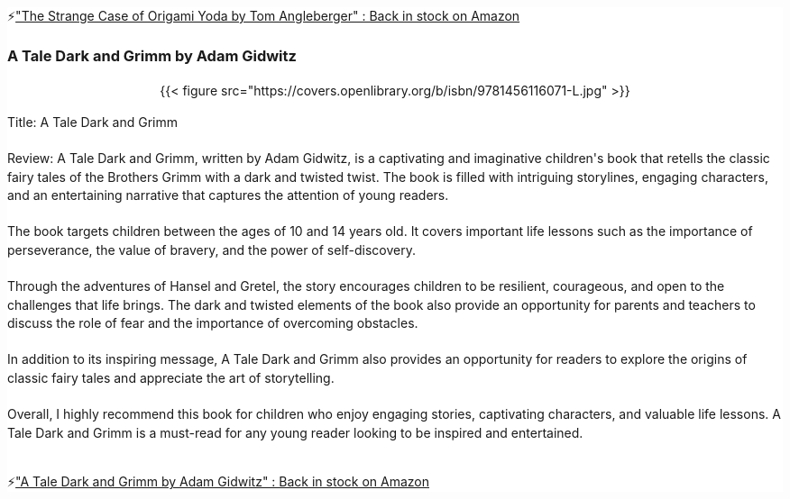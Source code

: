 <p>⚡<a id="aflink" href="https://www.amazon.com/gp/search?ie=UTF8&tag=klayu00-20&linkCode=ur2&linkId=6639bed89a8ad8dd2705e40644eb43d3&camp=1789&creative=9325&index=books&keywords=The Strange Case of Origami Yoda by Tom Angleberger" class="one" target="_blank" title='"The Strange Case of Origami Yoda by Tom Angleberger" : Back in stock on Amazon'>"The Strange Case of Origami Yoda by Tom Angleberger" : Back in stock on Amazon</a></p>

### A Tale Dark and Grimm by Adam Gidwitz
<center>
{{< figure src="https://covers.openlibrary.org/b/isbn/9781456116071-L.jpg" >}}
</center>

Title: A Tale Dark and Grimm</br></br>
Review: A Tale Dark and Grimm, written by Adam Gidwitz, is a captivating and imaginative children's book that retells the classic fairy tales of the Brothers Grimm with a dark and twisted twist. The book is filled with intriguing storylines, engaging characters, and an entertaining narrative that captures the attention of young readers.</br></br>
The book targets children between the ages of 10 and 14 years old. It covers important life lessons such as the importance of perseverance, the value of bravery, and the power of self-discovery.</br></br>
Through the adventures of Hansel and Gretel, the story encourages children to be resilient, courageous, and open to the challenges that life brings. The dark and twisted elements of the book also provide an opportunity for parents and teachers to discuss the role of fear and the importance of overcoming obstacles.</br></br>
In addition to its inspiring message, A Tale Dark and Grimm also provides an opportunity for readers to explore the origins of classic fairy tales and appreciate the art of storytelling.</br></br>
Overall, I highly recommend this book for children who enjoy engaging stories, captivating characters, and valuable life lessons. A Tale Dark and Grimm is a must-read for any young reader looking to be inspired and entertained.</br></br>

<p>⚡<a id="aflink" href="https://www.amazon.com/gp/search?ie=UTF8&tag=klayu00-20&linkCode=ur2&linkId=6639bed89a8ad8dd2705e40644eb43d3&camp=1789&creative=9325&index=books&keywords=A Tale Dark and Grimm by Adam Gidwitz" class="one" target="_blank" title='"A Tale Dark and Grimm by Adam Gidwitz" : Back in stock on Amazon'>"A Tale Dark and Grimm by Adam Gidwitz" : Back in stock on Amazon</a></p>
